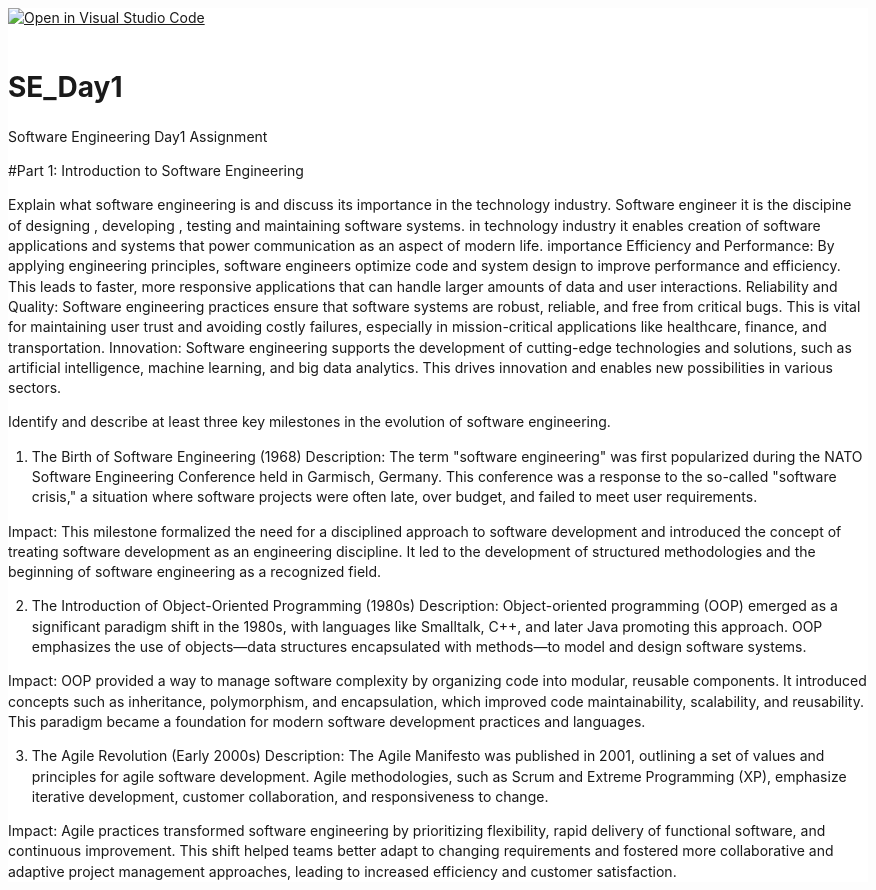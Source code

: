 [![Open in Visual Studio Code](https://classroom.github.com/assets/open-in-vscode-2e0aaae1b6195c2367325f4f02e2d04e9abb55f0b24a779b69b11b9e10269abc.svg)](https://classroom.github.com/online_ide?assignment_repo_id=15622586&assignment_repo_type=AssignmentRepo)
# SE_Day1
Software Engineering Day1 Assignment

#Part 1: Introduction to Software Engineering

Explain what software engineering is and discuss its importance in the technology industry.
Software engineer it is the discipine of designing , developing , testing and maintaining software systems.
in technology industry it enables creation of software applications and systems that power communication as an aspect of modern life.
importance
Efficiency and Performance: By applying engineering principles, software engineers optimize code and system design to improve performance and efficiency. This leads to faster, more responsive applications that can handle larger amounts of data and user interactions.
Reliability and Quality: Software engineering practices ensure that software systems are robust, reliable, and free from critical bugs. This is vital for maintaining user trust and avoiding costly failures, especially in mission-critical applications like healthcare, finance, and transportation.
Innovation: Software engineering supports the development of cutting-edge technologies and solutions, such as artificial intelligence, machine learning, and big data analytics. This drives innovation and enables new possibilities in various sectors.


Identify and describe at least three key milestones in the evolution of software engineering.
1. The Birth of Software Engineering (1968)
Description: The term "software engineering" was first popularized during the NATO Software Engineering Conference held in Garmisch, Germany. This conference was a response to the so-called "software crisis," a situation where software projects were often late, over budget, and failed to meet user requirements.

Impact: This milestone formalized the need for a disciplined approach to software development and introduced the concept of treating software development as an engineering discipline. It led to the development of structured methodologies and the beginning of software engineering as a recognized field.

2. The Introduction of Object-Oriented Programming (1980s)
Description: Object-oriented programming (OOP) emerged as a significant paradigm shift in the 1980s, with languages like Smalltalk, C++, and later Java promoting this approach. OOP emphasizes the use of objects—data structures encapsulated with methods—to model and design software systems.

Impact: OOP provided a way to manage software complexity by organizing code into modular, reusable components. It introduced concepts such as inheritance, polymorphism, and encapsulation, which improved code maintainability, scalability, and reusability. This paradigm became a foundation for modern software development practices and languages.

3. The Agile Revolution (Early 2000s)
Description: The Agile Manifesto was published in 2001, outlining a set of values and principles for agile software development. Agile methodologies, such as Scrum and Extreme Programming (XP), emphasize iterative development, customer collaboration, and responsiveness to change.

Impact: Agile practices transformed software engineering by prioritizing flexibility, rapid delivery of functional software, and continuous improvement. This shift helped teams better adapt to changing requirements and fostered more collaborative and adaptive project management approaches, leading to increased efficiency and customer satisfaction.
